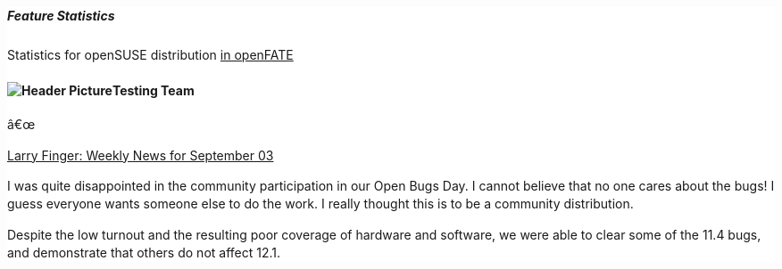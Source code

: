 













##### Feature Statistics











Statistics for openSUSE distribution [in openFATE](https://features.opensuse.org/statistic/product/opensuse_dist)





















#### ![Header Picture](http://saigkill.homelinux.net/images/Suse_Box.png)Testing Team


















â€œ


[Larry Finger: Weekly News for September 03](http://lists.opensuse.org/archive/opensuse-testing/2011-09/msg00001.html)


I was quite disappointed in the community participation in our Open Bugs Day. I cannot
believe that no one cares about the bugs! I guess everyone wants someone else to do the
work. I really thought this is to be a community distribution.

Despite the low turnout and the resulting poor coverage of hardware and software, we
were able to clear some of the 11.4 bugs, and demonstrate that others do not affect 12.1.
